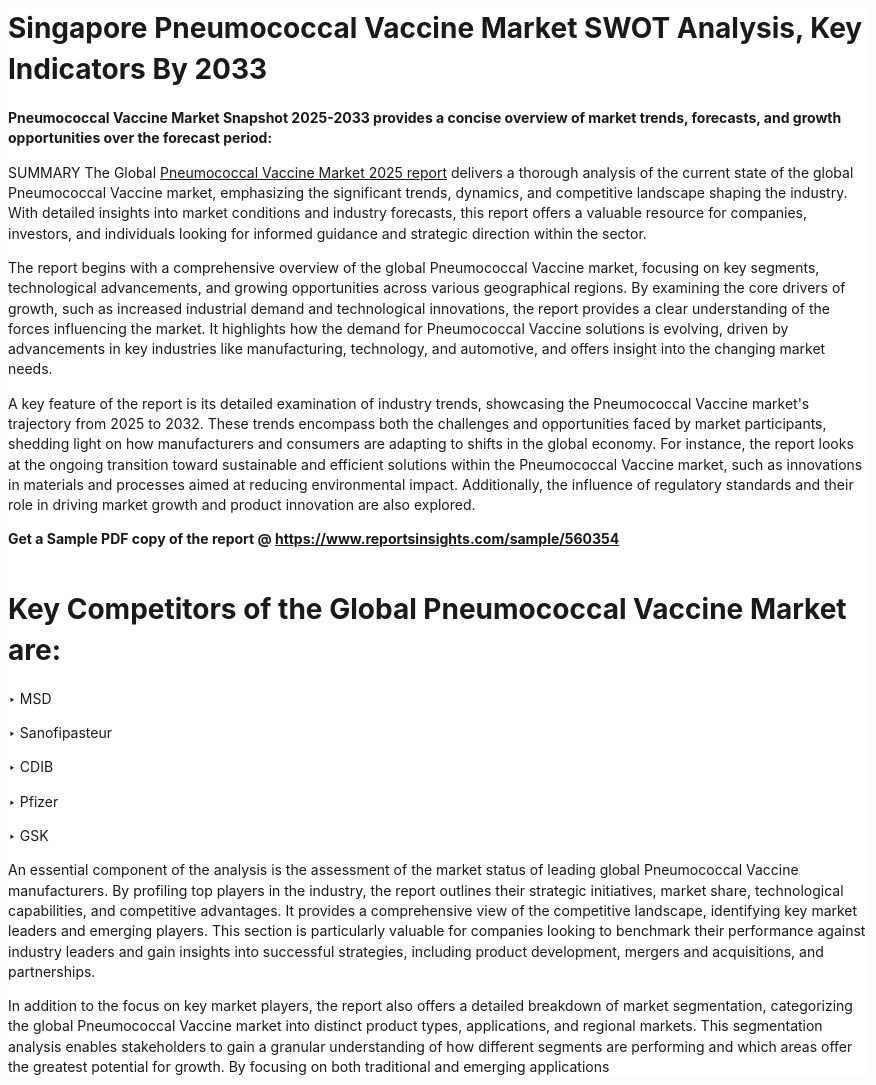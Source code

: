 # Singapore Pneumococcal Vaccine Market SWOT Analysis, Key Indicators By 2033

<strong>Pneumococcal Vaccine Market Snapshot 2025-2033 provides a concise overview of market trends, forecasts, and growth opportunities over the forecast period:</strong>

SUMMARY The Global <a href=https://www.reportsinsights.com/sample/560354>Pneumococcal Vaccine Market 2025 report</a> delivers a thorough analysis of the current state of the global Pneumococcal Vaccine market, emphasizing the significant trends, dynamics, and competitive landscape shaping the industry. With detailed insights into market conditions and industry forecasts, this report offers a valuable resource for companies, investors, and individuals looking for informed guidance and strategic direction within the sector.

The report begins with a comprehensive overview of the global Pneumococcal Vaccine market, focusing on key segments, technological advancements, and growing opportunities across various geographical regions. By examining the core drivers of growth, such as increased industrial demand and technological innovations, the report provides a clear understanding of the forces influencing the market. It highlights how the demand for Pneumococcal Vaccine solutions is evolving, driven by advancements in key industries like manufacturing, technology, and automotive, and offers insight into the changing market needs.

A key feature of the report is its detailed examination of industry trends, showcasing the Pneumococcal Vaccine market's trajectory from 2025 to 2032. These trends encompass both the challenges and opportunities faced by market participants, shedding light on how manufacturers and consumers are adapting to shifts in the global economy. For instance, the report looks at the ongoing transition toward sustainable and efficient solutions within the Pneumococcal Vaccine market, such as innovations in materials and processes aimed at reducing environmental impact. Additionally, the influence of regulatory standards and their role in driving market growth and product innovation are also explored.

<strong>Get a Sample PDF copy of the report @ <a href=https://www.reportsinsights.com/sample/560354>https://www.reportsinsights.com/sample/560354</a></strong>

# <strong>Key Competitors of the Global Pneumococcal Vaccine Market are:</strong>

‣ MSD

‣ Sanofipasteur

‣ CDIB

‣ Pfizer

‣ GSK

An essential component of the analysis is the assessment of the market status of leading global Pneumococcal Vaccine manufacturers. By profiling top players in the industry, the report outlines their strategic initiatives, market share, technological capabilities, and competitive advantages. It provides a comprehensive view of the competitive landscape, identifying key market leaders and emerging players. This section is particularly valuable for companies looking to benchmark their performance against industry leaders and gain insights into successful strategies, including product development, mergers and acquisitions, and partnerships.

In addition to the focus on key market players, the report also offers a detailed breakdown of market segmentation, categorizing the global Pneumococcal Vaccine market into distinct product types, applications, and regional markets. This segmentation analysis enables stakeholders to gain a granular understanding of how different segments are performing and which areas offer the greatest potential for growth. By focusing on both traditional and emerging applications
